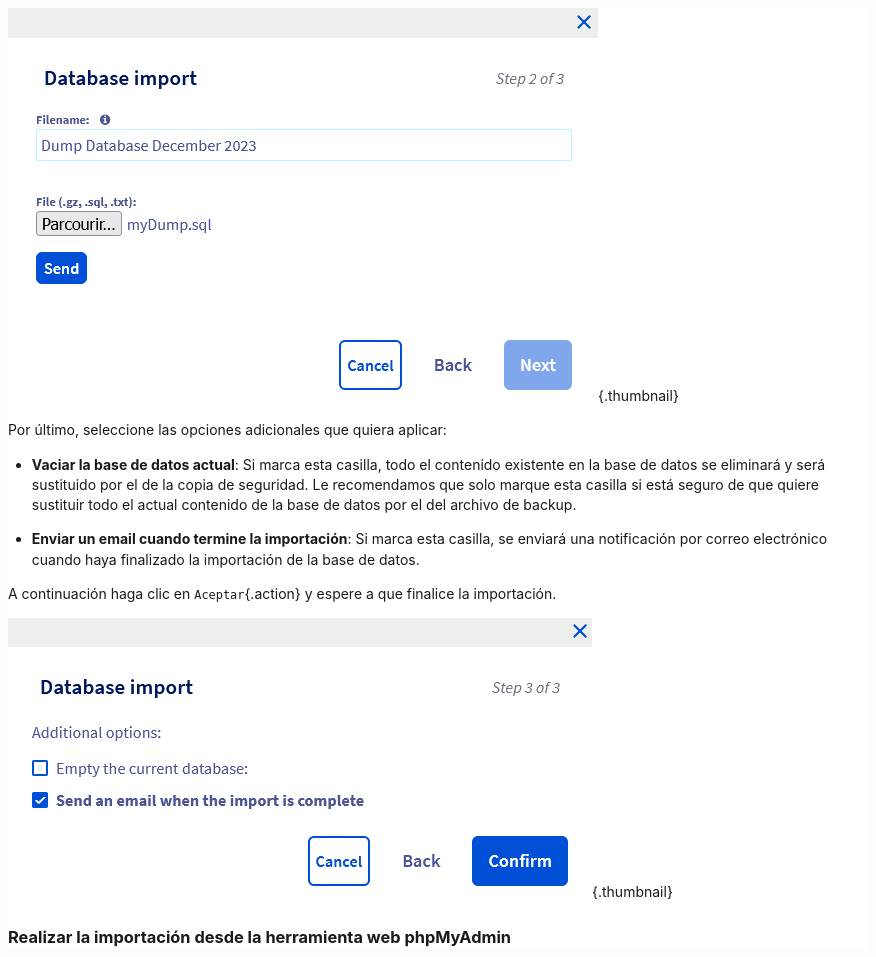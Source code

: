 ![Importación de una base de datos](images/database-import-step3.png){.thumbnail}

Por último, seleccione las opciones adicionales que quiera aplicar:

- **Vaciar la base de datos actual**: Si marca esta casilla, todo el contenido existente en la base de datos se eliminará y será sustituido por el de la copia de seguridad. Le recomendamos que solo marque esta casilla si está seguro de que quiere sustituir todo el actual contenido de la base de datos por el del archivo de backup.

- **Enviar un email cuando termine la importación**: Si marca esta casilla, se enviará una notificación por correo electrónico cuando haya finalizado la importación de la base de datos.

A continuación haga clic en `Aceptar`{.action} y espere a que finalice la importación. 

![Importación de una base de datos](images/database-import-step4.png){.thumbnail}

### Realizar la importación desde la herramienta web phpMyAdmin
